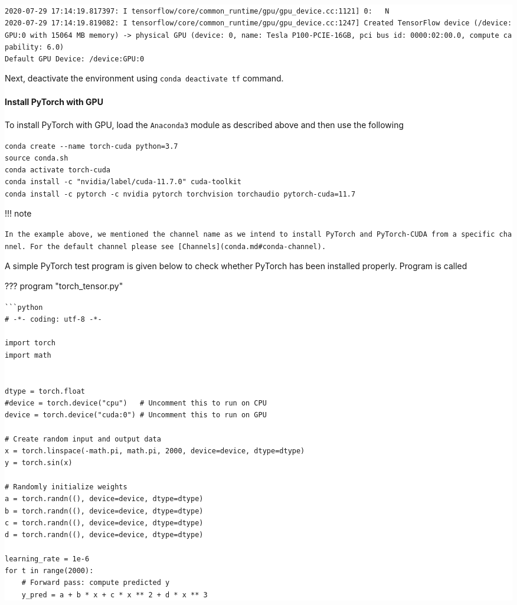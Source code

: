 ```
2020-07-29 17:14:19.817397: I tensorflow/core/common_runtime/gpu/gpu_device.cc:1121] 0:   N
2020-07-29 17:14:19.819082: I tensorflow/core/common_runtime/gpu/gpu_device.cc:1247] Created TensorFlow device (/device:GPU:0 with 15064 MB memory) -> physical GPU (device: 0, name: Tesla P100-PCIE-16GB, pci bus id: 0000:02:00.0, compute capability: 6.0)
Default GPU Device: /device:GPU:0
```
Next, deactivate the environment using `conda deactivate tf` command.

#### Install PyTorch with GPU
To install PyTorch with GPU, load the `Anaconda3` module as described above and then use the following

```
conda create --name torch-cuda python=3.7
source conda.sh
conda activate torch-cuda
conda install -c "nvidia/label/cuda-11.7.0" cuda-toolkit
conda install -c pytorch -c nvidia pytorch torchvision torchaudio pytorch-cuda=11.7
```
!!! note
    
    In the example above, we mentioned the channel name as we intend to install PyTorch and PyTorch-CUDA from a specific channel. For the default channel please see [Channels](conda.md#conda-channel).

A simple PyTorch test program is given below to check whether PyTorch has been installed properly. Program is called

??? program "torch_tensor.py"

    ```python
    # -*- coding: utf-8 -*-
    
    import torch
    import math
    
    
    dtype = torch.float
    #device = torch.device("cpu")   # Uncomment this to run on CPU
    device = torch.device("cuda:0") # Uncomment this to run on GPU
    
    # Create random input and output data
    x = torch.linspace(-math.pi, math.pi, 2000, device=device, dtype=dtype)
    y = torch.sin(x)
    
    # Randomly initialize weights
    a = torch.randn((), device=device, dtype=dtype)
    b = torch.randn((), device=device, dtype=dtype)
    c = torch.randn((), device=device, dtype=dtype)
    d = torch.randn((), device=device, dtype=dtype)
    
    learning_rate = 1e-6
    for t in range(2000):
        # Forward pass: compute predicted y
        y_pred = a + b * x + c * x ** 2 + d * x ** 3
    